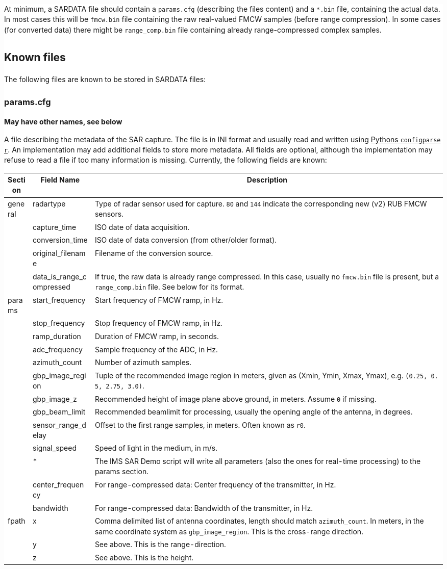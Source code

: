 At minimum, a SARDATA file should contain a `params.cfg` (describing the files content) and a `*.bin` file, containing the actual data.
In most cases this will be `fmcw.bin` file containing the raw real-valued FMCW samples (before range compression).
In some cases (for converted data) there might be `range_comp.bin` file containing already range-compressed complex samples.

## Known files

The following files are known to be stored in SARDATA files:

### params.cfg

**May have other names, see below**

A file describing the metadata of the SAR capture.
The file is in INI format and usually read and written using [Pythons `configparser`](https://docs.python.org/3/library/configparser.html).
An implementation may add additional fields to store more metadata.
All fields are optional, although the implementation may refuse to read a file if too many information is missing.
Currently, the following fields are known:

| Section   | Field Name        | Description |
|-----------|-------------------|-------------|
| general   | radartype         | Type of radar sensor used for capture. `80` and `144` indicate the corresponding new (v2) RUB FMCW sensors.
|           | capture_time      | ISO date of data acquisition.
|           | conversion_time   | ISO date of data conversion (from other/older format).
|           | original_filename | Filename of the conversion source.
|           | data_is_range_compressed | If true, the raw data is already range compressed. In this case, usually no `fmcw.bin` file is present, but a `range_comp.bin` file. See below for its format.
| params    | start_frequency   | Start frequency of FMCW ramp, in Hz.
|           | stop_frequency    | Stop frequency of FMCW ramp, in Hz.
|           | ramp_duration     | Duration of FMCW ramp, in seconds.
|           | adc_frequency     | Sample frequency of the ADC, in Hz.
|           | azimuth_count     | Number of azimuth samples.
|           | gbp_image_region  | Tuple of the recommended image region in meters, given as (Xmin, Ymin, Xmax, Ymax), e.g. `(0.25, 0.5, 2.75, 3.0)`.
|           | gbp_image_z       | Recommended height of image plane above ground, in meters. Assume `0` if missing.
|           | gbp_beam_limit    | Recommended beamlimit for processing, usually the opening angle of the antenna, in degrees.
|           | sensor_range_delay| Offset to the first range samples, in meters. Often known as `r0`.
|           | signal_speed      | Speed of light in the medium, in m/s.
|           | *                 | The IMS SAR Demo script will write all parameters (also the ones for real-time processing) to the params section.
|           | center_frequency  | For range-compressed data: Center frequency of the transmitter, in Hz.
|           | bandwidth         | For range-compressed data: Bandwidth of the transmitter, in Hz.
| fpath     | x                 | Comma delimited list of antenna coordinates, length should match `azimuth_count`. In meters, in the same coordinate system as `gbp_image_region`. This is the cross-range direction.
|           | y                 | See above. This is the range-direction.
|           | z                 | See above. This is the height.
